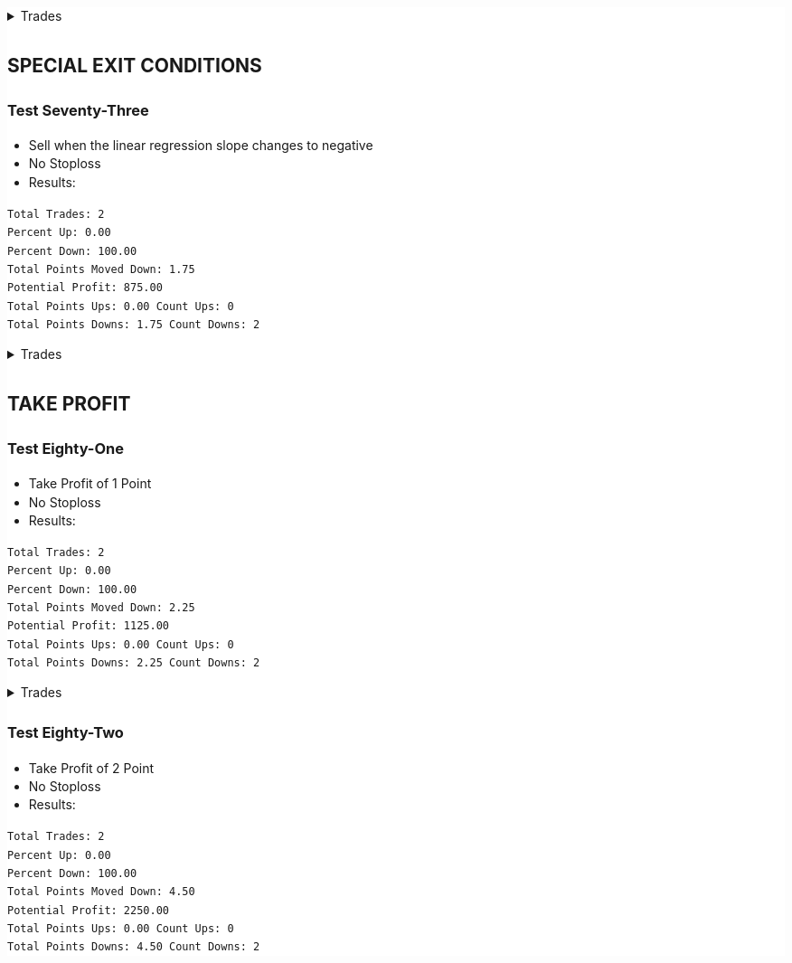 <details><summary>Trades</summary></details>

## SPECIAL EXIT CONDITIONS 

### Test Seventy-Three
* Sell when the linear regression slope changes to negative
* No Stoploss
* Results:
```
Total Trades: 2
Percent Up: 0.00
Percent Down: 100.00
Total Points Moved Down: 1.75
Potential Profit: 875.00
Total Points Ups: 0.00 Count Ups: 0
Total Points Downs: 1.75 Count Downs: 2
```

<details><summary>Trades</summary></details>

## TAKE PROFIT

### Test Eighty-One
* Take Profit of 1 Point
* No Stoploss
* Results:
```
Total Trades: 2
Percent Up: 0.00
Percent Down: 100.00
Total Points Moved Down: 2.25
Potential Profit: 1125.00
Total Points Ups: 0.00 Count Ups: 0
Total Points Downs: 2.25 Count Downs: 2
```

<details><summary>Trades</summary></details>

### Test Eighty-Two
* Take Profit of 2 Point
* No Stoploss
* Results:
```
Total Trades: 2
Percent Up: 0.00
Percent Down: 100.00
Total Points Moved Down: 4.50
Potential Profit: 2250.00
Total Points Ups: 0.00 Count Ups: 0
Total Points Downs: 4.50 Count Downs: 2
```

